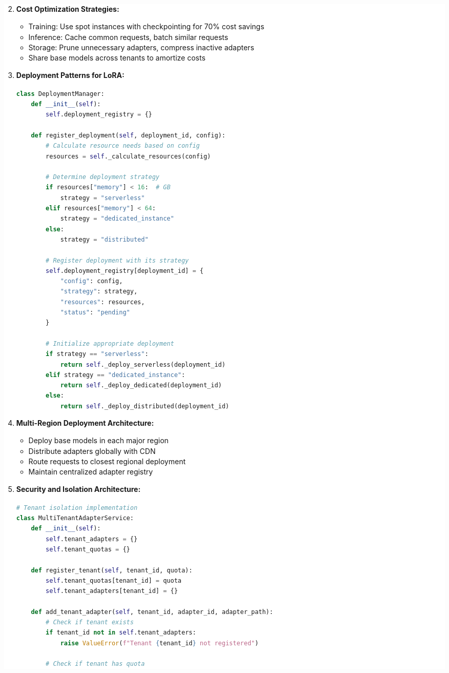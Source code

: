2. **Cost Optimization Strategies:**
   - Training: Use spot instances with checkpointing for 70% cost savings
   - Inference: Cache common requests, batch similar requests
   - Storage: Prune unnecessary adapters, compress inactive adapters
   - Share base models across tenants to amortize costs

3. **Deployment Patterns for LoRA:**

   ```python
   class DeploymentManager:
       def __init__(self):
           self.deployment_registry = {}
           
       def register_deployment(self, deployment_id, config):
           # Calculate resource needs based on config
           resources = self._calculate_resources(config)
           
           # Determine deployment strategy
           if resources["memory"] < 16:  # GB
               strategy = "serverless"
           elif resources["memory"] < 64:
               strategy = "dedicated_instance"
           else:
               strategy = "distributed"
               
           # Register deployment with its strategy
           self.deployment_registry[deployment_id] = {
               "config": config,
               "strategy": strategy,
               "resources": resources,
               "status": "pending"
           }
           
           # Initialize appropriate deployment
           if strategy == "serverless":
               return self._deploy_serverless(deployment_id)
           elif strategy == "dedicated_instance":
               return self._deploy_dedicated(deployment_id)
           else:
               return self._deploy_distributed(deployment_id)
   ```

4. **Multi-Region Deployment Architecture:**
   - Deploy base models in each major region
   - Distribute adapters globally with CDN
   - Route requests to closest regional deployment
   - Maintain centralized adapter registry

5. **Security and Isolation Architecture:**
   ```python
   # Tenant isolation implementation
   class MultiTenantAdapterService:
       def __init__(self):
           self.tenant_adapters = {}
           self.tenant_quotas = {}
           
       def register_tenant(self, tenant_id, quota):
           self.tenant_quotas[tenant_id] = quota
           self.tenant_adapters[tenant_id] = {}
           
       def add_tenant_adapter(self, tenant_id, adapter_id, adapter_path):
           # Check if tenant exists
           if tenant_id not in self.tenant_adapters:
               raise ValueError(f"Tenant {tenant_id} not registered")
               
           # Check if tenant has quota
   ```
